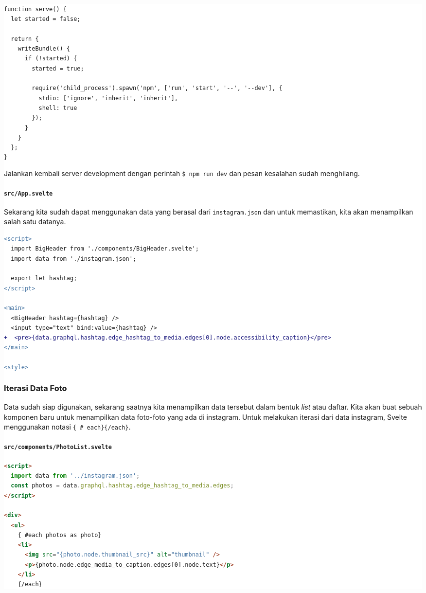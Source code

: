 ```diff
function serve() {
  let started = false;

  return {
    writeBundle() {
      if (!started) {
        started = true;

        require('child_process').spawn('npm', ['run', 'start', '--', '--dev'], {
          stdio: ['ignore', 'inherit', 'inherit'],
          shell: true
        });
      }
    }
  };
}

```

Jalankan kembali server development dengan perintah `$ npm run dev` dan pesan kesalahan sudah menghilang.

#### `src/App.svelte`

Sekarang kita sudah dapat menggunakan data yang berasal dari `instagram.json` dan untuk memastikan, kita akan menampilkan salah satu datanya.

```diff
<script>
  import BigHeader from './components/BigHeader.svelte';
  import data from './instagram.json';

  export let hashtag;
</script>

<main>
  <BigHeader hashtag={hashtag} />
  <input type="text" bind:value={hashtag} />
+  <pre>{data.graphql.hashtag.edge_hashtag_to_media.edges[0].node.accessibility_caption}</pre>
</main>

<style>
```

### Iterasi Data Foto

Data sudah siap digunakan, sekarang saatnya kita menampilkan data tersebut dalam bentuk _list_ atau daftar. Kita akan buat sebuah komponen baru untuk menampilkan data foto-foto yang ada di instagram. Untuk melakukan iterasi dari data instagram, Svelte menggunakan notasi `{ # each}{/each}`.

#### `src/components/PhotoList.svelte`

```html
<script>
  import data from '../instagram.json';
  const photos = data.graphql.hashtag.edge_hashtag_to_media.edges;
</script>

<div>
  <ul>
    { #each photos as photo}
    <li>
      <img src="{photo.node.thumbnail_src}" alt="thumbnail" />
      <p>{photo.node.edge_media_to_caption.edges[0].node.text}</p>
    </li>
    {/each}
```